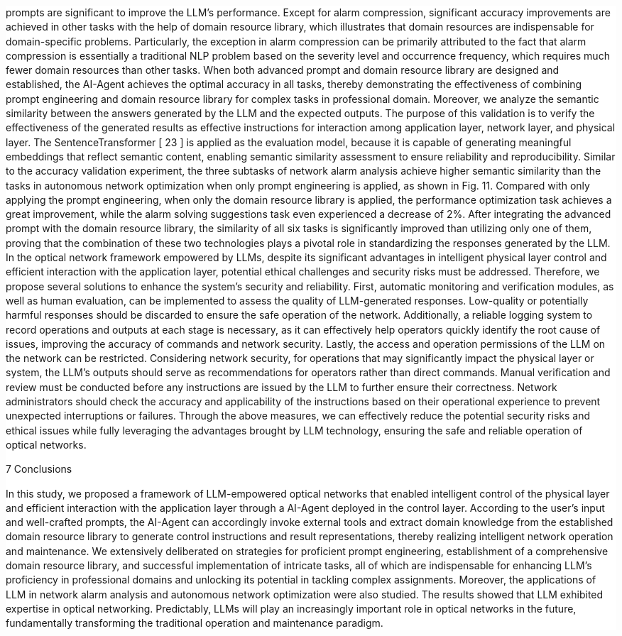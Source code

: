 prompts are significant to improve the LLM’s performance. Except for alarm compression, significant accuracy improvements are achieved in other tasks with the help of domain resource library, which illustrates that domain resources are indispensable for domain-specific problems. Particularly, the exception in alarm compression can be primarily attributed to the fact that alarm compression is essentially a traditional NLP problem based on the severity level and occurrence frequency, which requires much fewer domain resources than other tasks. When both advanced prompt and domain resource library are designed and established, the AI-Agent achieves the optimal accuracy in all tasks, thereby demonstrating the effectiveness of combining prompt engineering and domain resource library for complex tasks in professional domain. Moreover, we analyze the semantic similarity between the answers generated by the LLM and the expected outputs. The purpose of this validation is to verify the effectiveness of the generated results as effective instructions for interaction among application layer, network layer, and physical layer. The SentenceTransformer [ 23 ] is applied as the evaluation model, because it is capable of generating meaningful embeddings that reflect semantic content, enabling semantic similarity assessment to ensure reliability and reproducibility. Similar to the accuracy validation experiment, the three subtasks of network alarm analysis achieve higher semantic similarity than the tasks in autonomous network optimization when only prompt engineering is applied, as shown in Fig. 11. Compared with only applying the prompt engineering, when only the domain resource library is applied, the performance optimization task achieves a great improvement, while the alarm solving suggestions task even experienced a decrease of 2%. After integrating the advanced prompt with the domain resource library, the similarity of all six tasks is significantly improved than utilizing only one of them, proving that the combination of these two technologies plays a pivotal role in standardizing the responses generated by the LLM. In the optical network framework empowered by LLMs, despite its significant advantages in intelligent physical layer control and efficient interaction with the application layer, potential ethical challenges and security risks must be addressed. Therefore, we propose several solutions to enhance the system’s security and reliability. First, automatic monitoring and verification modules, as well as human evaluation, can be implemented to assess the quality of LLM-generated responses. Low-quality or potentially harmful responses should be discarded to ensure the safe operation of the network. Additionally, a reliable logging system to record operations and outputs at each stage is necessary, as it can effectively help operators quickly identify the root cause of issues, improving the accuracy of commands and network security. Lastly, the access and operation permissions of the LLM on the network can be restricted. Considering network security, for operations that may significantly impact the physical layer or system, the LLM’s outputs should serve as recommendations for operators rather than direct commands. Manual verification and review must be conducted before any instructions are issued by the LLM to further ensure their correctness. Network administrators should check the accuracy and applicability of the instructions based on their operational experience to prevent unexpected interruptions or failures. Through the above measures, we can effectively reduce the potential security risks and ethical issues while fully leveraging the advantages brought by LLM technology, ensuring the safe and reliable operation of optical networks. 

7 Conclusions 

In this study, we proposed a framework of LLM-empowered optical networks that enabled intelligent control of the physical layer and efficient interaction with the application layer through a AI-Agent deployed in the control layer. According to the user’s input and well-crafted prompts, the AI-Agent can accordingly invoke external tools and extract domain knowledge from the established domain resource library to generate control instructions and result representations, thereby realizing intelligent network operation and maintenance. We extensively deliberated on strategies for proficient prompt engineering, establishment of a comprehensive domain resource library, and successful implementation of intricate tasks, all of which are indispensable for enhancing LLM’s proficiency in professional domains and unlocking its potential in tackling complex assignments. Moreover, the applications of LLM in network alarm analysis and autonomous network optimization were also studied. The results showed that LLM exhibited expertise in optical networking. Predictably, LLMs will play an increasingly important role in optical networks in the future, fundamentally transforming the traditional operation and maintenance paradigm. 
